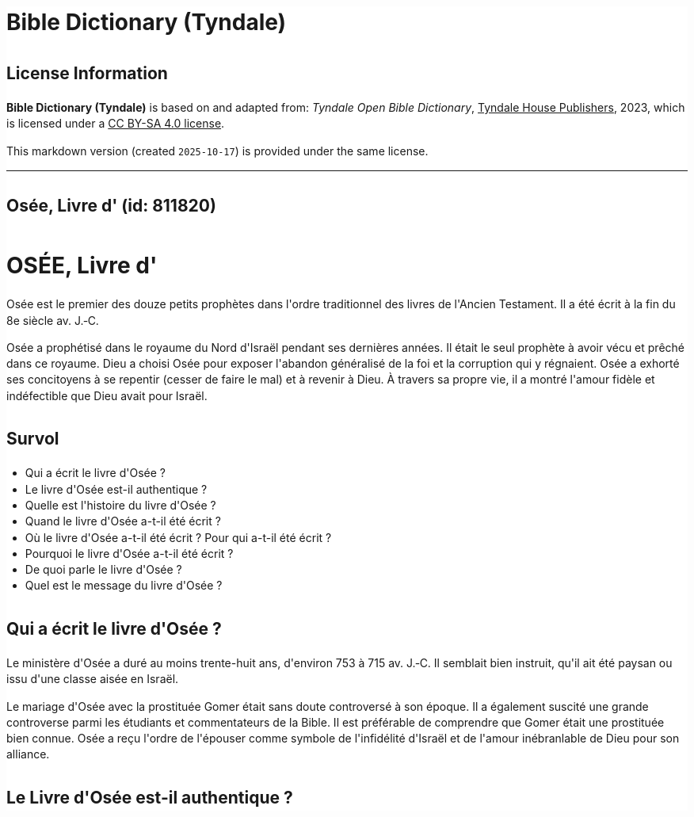 # Bible Dictionary (Tyndale)

## License Information

**Bible Dictionary (Tyndale)** is based on and adapted from: _Tyndale Open Bible Dictionary_, [Tyndale House Publishers](https://tyndaleopenresources.com/), 2023, which is licensed under a [CC BY-SA 4.0 license](https://creativecommons.org/licenses/by-sa/4.0/legalcode.en).

This markdown version (created `2025-10-17`) is provided under the same license.



--------------------------------

## Osée, Livre d' (id: 811820)

OSÉE, Livre d'
==============

Osée est le premier des douze petits prophètes dans l'ordre traditionnel des livres de l'Ancien Testament. Il a été écrit à la fin du 8e siècle av. J.‑C.

Osée a prophétisé dans le royaume du Nord d'Israël pendant ses dernières années. Il était le seul prophète à avoir vécu et prêché dans ce royaume. Dieu a choisi Osée pour exposer l'abandon généralisé de la foi et la corruption qui y régnaient. Osée a exhorté ses concitoyens à se repentir (cesser de faire le mal) et à revenir à Dieu. À travers sa propre vie, il a montré l'amour fidèle et indéfectible que Dieu avait pour Israël.

Survol
------

* Qui a écrit le livre d'Osée ?
* Le livre d'Osée est\-il authentique ?
* Quelle est l'histoire du livre d'Osée ?
* Quand le livre d'Osée a\-t\-il été écrit ?
* Où le livre d'Osée a\-t\-il été écrit ? Pour qui a\-t\-il été écrit ?
* Pourquoi le livre d'Osée a\-t\-il été écrit ?
* De quoi parle le livre d'Osée ?
* Quel est le message du livre d'Osée ?

Qui a écrit le livre d'Osée ?
-----------------------------

Le ministère d'Osée a duré au moins trente\-huit ans, d'environ 753 à 715 av. J.‑C. Il semblait bien instruit, qu'il ait été paysan ou issu d'une classe aisée en Israël.

Le mariage d'Osée avec la prostituée Gomer était sans doute controversé à son époque. Il a également suscité une grande controverse parmi les étudiants et commentateurs de la Bible. Il est préférable de comprendre que Gomer était une prostituée bien connue. Osée a reçu l'ordre de l'épouser comme symbole de l'infidélité d'Israël et de l'amour inébranlable de Dieu pour son alliance.

Le Livre d'Osée est\-il authentique ?
-------------------------------------
